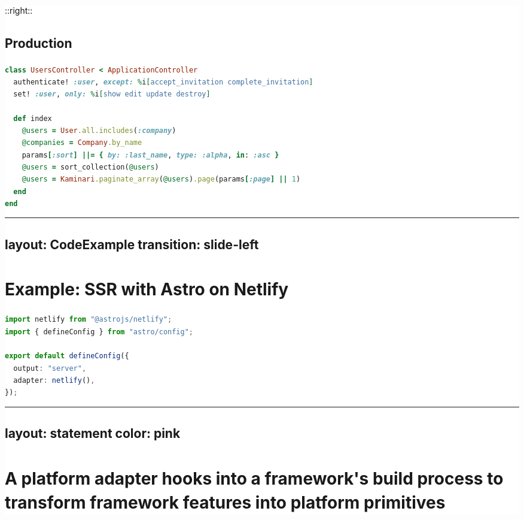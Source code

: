 </v-click>

::right::

<v-click>

## Production

```ruby
class UsersController < ApplicationController
  authenticate! :user, except: %i[accept_invitation complete_invitation]
  set! :user, only: %i[show edit update destroy]

  def index
    @users = User.all.includes(:company)
    @companies = Company.by_name
    params[:sort] ||= { by: :last_name, type: :alpha, in: :asc }
    @users = sort_collection(@users)
    @users = Kaminari.paginate_array(@users).page(params[:page] || 1)
  end
end
```

</v-click>



---
layout: CodeExample
transition: slide-left
---

# Example: SSR with Astro on Netlify

<v-click>

```ts
import netlify from "@astrojs/netlify";
import { defineConfig } from "astro/config";

export default defineConfig({
  output: "server",
  adapter: netlify(),
});
```

</v-click>

---
layout: statement
color: pink
---

<h1>
  A platform adapter hooks into a framework's build process to transform
  framework features
  into platform primitives
</h1>
